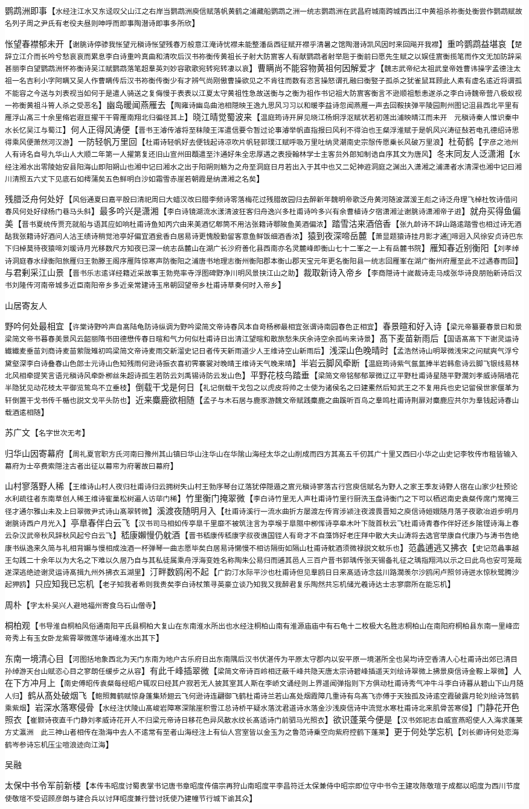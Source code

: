 鹦鹉洲即事【`水经注江水又东迳叹父山江之右岸当鹦鹉洲庾信赋落帆黄鹤之浦藏船鹦鹉之洲一统志鹦鹉洲在武昌府城南跨城西出江中黄祖杀祢衡处衡尝作鹦鹉赋故名列子周之尹氏有老役夫昼则呻呼而即事陶潜诗即事多所欣`】  

怅望春襟郁未开【`谢朓诗停骖我怅望元稹诗怅望残春万般意江淹诗忧襟未能整潘岳西征赋开襟乎清暑之馆陶潜诗凯风因时来回飚开我襟`】重吟鹦鹉益堪哀【`楚辞立江介而长吟兮愁哀哀而累息李白诗重吟真曲和清吹后汉书祢衡传黄祖长子射大防賔客人有献鹦鹉者射举巵于衡前曰愿先生赋之以娱佳賔衡揽笔而作文无加防辞采甚丽李白望鹦鹉洲怀祢衡诗吴江赋鹦鹉落笔超羣英刘妙容歌歌宛转宛转凄以哀`】曹瞒尚不能容物黄祖何因解爱才【`魏志武帝纪太祖武皇帝姓曹讳操字孟德注太祖一名吉利小字阿瞒又吴人作曹瞒传后汉书祢衡传衡少有才辨气尚刚傲曹操欲见之不肯往而数有恣言操怒谓孔融曰衡竪子孤杀之犹雀鼠耳顾此人素有虚名逺近将谓孤不能容之今送与刘表视当如何于是遣人骑送之复侮慢于表表以江夏太守黄祖性急故送衡与之衡为祖作书记祖大防賔客衡言不逊顺祖慙恚遂杀之李白诗魏帝营八极蚁视一祢衡黄祖斗筲人杀之受恶名`】幽岛暖闻燕雁去【`陶雍诗幽岛曲池相隠映王逸九思风习习以和暖李益诗忽闻燕雁一声去回鞍挟弹平陵园荆州图记沮县西北平里有雁浮山髙三十余里脩岩遐亘擢干干霄雁南翔北归徧径其上`】晓江晴觉蜀波来【`温庭筠诗开屏见晓江杨炯浮沤赋状若初莲出浦映晴江而未开　元稹诗秦人惟识秦中水长忆吴江与蜀江`】何人正得风涛便【`晋书王濬传濬将至秣陵王浑遣信要令暂过论事濬举帆直指报曰风利不得泊也王粲浮淮赋于是帆风兴涛征鼔若电孔德绍诗思得乘风便萧然河汉游`】一防轻帆万里回【`杜甫诗轻帆好去便钱起诗凉吹片帆轻郭璞江赋呼吸万里吐纳灵潮南史宗慤传愿乗长风破万里浪`】杜荀鹤【`字彦之池州人有诗名自号九华山人大顺二年第一人擢第复还旧山宣州田頵遣至汴通好朱全忠厚遇之表授翰林学士主客贠外郎知制诰自序其文为唐风`】冬末同友人泛潇湘【`水经注湘水出零陵始安县阳海山即阳朔山也湘中记曰湘水之出于阳朔则觞为之舟至洞庭日月若出入于其中也又二妃神逰洞庭之渊出入潇湘之浦潇者水清深也湘中记曰湘川清照五六丈下见底石如樗蒲矣五色鲜明白沙如霜雪赤崖若朝霞是纳潇湘之名矣`】  

残腊泛舟何处好【`风俗通夏曰嘉平殷曰清祀周曰大蜡汉改曰腊李频诗零落梅花过残腊故园归去醉新年魏明帝歌泛舟黄河随波潺湲王彪之诗泛舟理飞棹杜牧诗借问春风何处好绿杨门巷马头斜`】最多吟兴是潇湘【`李白诗镜湖流水漾清波狂客归舟逸兴多杜甫诗吟多兴有余曹植诗夕宿潇湘沚谢朓诗潇湘帝子逰`】就舟买得鱼偏美【`晋书夏统传贾充就船与语其应如响杜甫诗鱼知丙穴由来美酒忆郫筒不用沽张籍诗鄠陂鱼美酒偏浓`】踏雪沽来酒倍香【`张九龄诗不辞山路逺踏雪也相过诗无酒酤我张籍诗好酒问人沽王绩诗稍觉池亭好偏宜酒瓮香白居易诗更愧殷勤留客意鱼鲜饭细酒香浓`】猿到夜深啼岳麓【`萧显题猿诗挂月影才通啼迥入风徐安贞诗巴东下归棹莫待夜猿啼刘瑗诗月光移数尺方知夜已深一统志岳麓山在湖广长沙府善化县西南亦名灵麓峰即衡山七十二峯之一上有岳麓书院`】雁知春近别衡阳【`刘孝绰诗洞庭春水绿衡阳旅雁归王勃滕王阁序雁阵惊寒声防衡阳之浦唐书地理志衡州衡阳郡本衡山郡天宝元年更名衡阳县一统志回雁峯在湖广衡州府雁至此不过遇春而回`】与君剰采江山景【`晋书乐志逺详经籍近采故事王勃兠率寺浮图碑野净川明风景挟江山之助`】裁取新诗入帝乡【`李商隠诗十嵗裁诗走马成张华诗良朋贻新诗后汉书刘隆传河南帝城多近臣南阳帝乡多近亲常建诗玉帛朝回望帝乡杜甫诗草奏何时入帝乡`】  

山居寄友人  

野吟何处最相宜【`许棠诗野吟声自髙陆龟防诗纵调为野吟梁简文帝诗春风本自竒杨栁最相宜张谓诗南园春色正相宜`】春景暄和好入诗【`梁元帝纂要春景曰和景梁简文帝书暮春美景风云韶丽隋书田德懋传春日暄和气力何似杜甫诗日出清江望暄和散旅愁朱庆余诗空余孤屿来诗景`】髙下麦苗新雨后【`国语髙髙下下谢灵运诗纎纎麦垂苗刘商诗麦苗萦陇雉初鸣梁简文帝诗麦雨交新溜史记日者传天新雨道少人王维诗空山新雨后`】浅深山色晚晴时【`孟浩然诗山明翠微浅宋之问赋爽气浮兮黛壑深李白诗叠春山色郎士元诗山色知残雨何逊诗振衣喜初霁褰裳对晚晴王维诗天气晚来晴`】半岩云脚风牵断【`温庭筠诗紫气氤氲捧半岩韩愈诗云脚飞银线易林北风相牵提笑言语元稹诗风牵卧栁丝朱超诗孤生若防云刘禹锡诗防云发山色`】平野花枝鸟踏垂【`梁简文帝铭郁郁翠微辽辽平野杜甫诗星随平野濶刘孝威诗隔墙花半隐犹见动花枝太平御览鸷鸟不立垂枝`】倒载干戈是何日【`礼记倒载干戈包之以虎皮将帅之士使为诸侯名之曰建櫜然后知武王之不复用兵也史记留侯世家偃革为轩倒置干戈书传千楯也説文戈平头防也`】近来麋鹿欲相随【`孟子与木石居与鹿豕游魏文帝赋践麋鹿之曲蹊听百鸟之羣鸣杜甫诗荆扉对麋鹿应共尔为羣钱起诗春山载酒逺相随`】  

苏广文【`名字世次无考`】  

归华山因寄幕府【`周礼夏官职方氏河南曰豫州其山镇曰华山注华山在华隂山海经太华之山削成而四方其髙五千仞其广十里又西曰小华之山史记李牧传市租皆输入幕府为士卒费索隠注古者出征以幕帟为府署故曰幕府`】  

山村寥落野人稀【`王维诗山村人夜归杜甫诗归云拥树失山村王勃序琴台辽落犹停隠遁之賔元稹诗寥落古行宫庾信赋名为野人之家王季友诗野人宿在山家少杜预论水利疏往者东南草创人稀王维诗寉巢松树遍人访荜门稀`】竹里衡门掩翠微【`李白诗竹里无人声杜甫诗竹里行厨洗玉盘诗衡门之下可以栖迟南史袁粲传席门常掩三径才通尔雅山未及上曰翠微尹式诗山髙翠转微`】溪渡夜随明月入【`杜甫诗溪行一流水曲折方屡渡左传宵涉颍注夜渡畏晋知之庾信诗姮娥随月落子夜歌冶逰步明月谢朓诗西户月光入`】亭臯春伴白云飞【`汉书司马相如传亭臯千里靡不被筑注言为亭堠于臯隰中栁恽诗亭皋木叶下陇首秋云飞杜甫诗青春作伴好还乡隂铿诗海上春云杂汉武帝秋风辞秋风起兮白云飞`】嵇康嬾慢仍躭酒【`晋书嵇康传嵇康字叔夜谯国铚人有竒才不自藻饰好老庄拜中散大夫山涛将去选官举康自代康乃与涛书告绝康书纵逸来久简与礼相背嬾与慢相成浊酒一杯弹琴一曲志愿毕矣白居易诗懒慢不相访隔街如隔山杜甫诗躭酒须微禄説文躭乐也`】范蠡逋逃又拂衣【`史记范蠡事越王勾践二十余年以为大名之下难以久居乃自与其私徒属乘舟浮海变姓名称陶朱公易归而逋其邑人三百户晋书郭瑀传张天锡备礼征之瑀指翔鸿以示之曰此鸟也安可笼哉遂深逃绝迹谢灵运诗髙揖九州外拂衣五湖里`】汀畔数鸥闲不起【`广韵汀水际平沙也杜甫诗但见羣鸥日日来髙适诗念兹川路濶羡尔沙鸥闲卢照邻诗迸水惊秋鹭腾沙起狎鸥`】只应知我已忘机【`老子知我者希则我贵矣李白诗杖策寻英豪立谈乃知我又我醉君复乐陶然共忘机储光羲诗达士志寥廓所在能忘机`】  

周朴【`字太朴吴兴人避地福州寄食乌石山僧寺`】  

桐柏观【`书导淮自桐柏风俗通南阳平氏县桐柏大复山在东南淮水所出也水经注桐柏山南有淮源庙庙中有石龟十二枚极大名胜志桐柏山在南阳府桐柏县东南一里峰峦竒秀上有玉女卧龙紫霄翠微莲华诸峰淮水出其下`】  

东南一境清心目【`河图括地象西北为天门东南为地户古乐府日出东南隅后汉书伏湛传为平原太守郡内以安平原一境湛所全也吴均诗空香清人心杜甫诗出郊已清目孙绰游天台山赋恣心目之寥朗任缓步之从容`】有此千峰插翠微【`梁简文帝诗百岭相迂蔽千峰共隐天唐太宗诗碧峰插遥天刘绘诗翠微上拂景庾信诗金鞍上翠微`】人在下方冲月上【`南史傅昭传袁粲每经昭户辄叹曰经其户寂若无人披其室其人斯在李峤文诵经则上界遥闻弹指则下方俱动杜甫诗秀气冲牛斗李白诗暮从碧山下山月随人归`】鹤从髙处破烟飞【`鲍照舞鹤赋惊身蓬集矫翅云飞何逊诗连翩御飞鹤杜甫诗兰若山髙处烟霞障几重诗有鸟髙飞亦傅于天独孤及诗逺空霞破露月轮刘绘诗驾鹤乘紫烟`】岩深水落寒侵骨【`水经注伏陵山髙峻岩障寒深隂崖积雪江总诗桥平疑水落沈君道诗水落金沙浅庾信诗中流觉水寒杜甫诗北来肌骨苦寒侵`】门静花开色照衣【`崔颢诗夜直千门静刘孝威诗花开人不归梁元帝诗日移花色异风散水纹长髙适诗门前驷马光照衣`】欲识蓬莱今便是【`汉书郊祀志自威宣燕昭使人入海求蓬莱方丈瀛洲　此三神山者相传在渤海中去人不逺常有至者山海经注上有仙人宫室皆以金玉为之鲁范诗乗空向紫府控鹤下蓬莱`】更于何处学忘机【`刘长卿诗何处恋海鹤岑参诗忘机压尘喧浪迹向江海`】  

吴融  

太保中书令军前新楼【`本传韦昭度讨蜀表掌书记唐书章昭度传僖宗再狩山南昭度平李昌符迁太保兼侍中昭宗即位守中书令王建攻陈敬瑄于成都以昭度为西川节度使敬瑄不受诏顾彦朗与建合兵以讨拜昭度兼行营讨抚使乃建幢节行城下谕其众`】  
